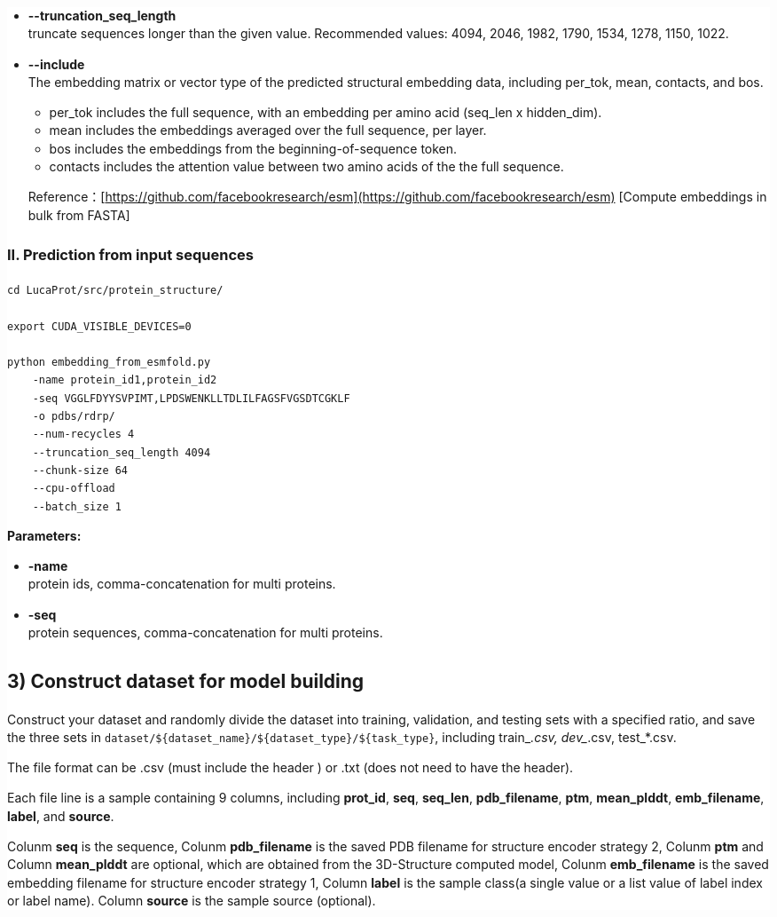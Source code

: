* **--truncation_seq_length**    
  truncate sequences longer than the given value. Recommended values: 4094, 2046, 1982, 1790, 1534, 1278, 1150, 1022.

* **--include**     
  The embedding matrix or vector type of the predicted structural embedding data, including per_tok, mean, contacts, and bos.

  * per_tok includes the full sequence, with an embedding per amino acid (seq_len x hidden_dim).
  * mean includes the embeddings averaged over the full sequence, per layer.
  * bos includes the embeddings from the beginning-of-sequence token.
  * contacts includes the attention value between two amino acids of the the full sequence.

  Reference：[https://github.com/facebookresearch/esm](https://github.com/facebookresearch/esm) [Compute embeddings in bulk from FASTA]

### II. Prediction from input sequences
```
cd LucaProt/src/protein_structure/     

export CUDA_VISIBLE_DEVICES=0  

python embedding_from_esmfold.py 
    -name protein_id1,protein_id2
    -seq VGGLFDYYSVPIMT,LPDSWENKLLTDLILFAGSFVGSDTCGKLF
    -o pdbs/rdrp/ 
    --num-recycles 4 
    --truncation_seq_length 4094 
    --chunk-size 64 
    --cpu-offload 
    --batch_size 1
```

**Parameters:**
* **-name**    
  protein ids, comma-concatenation for multi proteins.

* **-seq**   
  protein sequences, comma-concatenation for multi proteins.

## 3) Construct dataset for model building
Construct your dataset and randomly divide the dataset into training, validation, and testing sets with a specified ratio, and save the three sets in ```dataset/${dataset_name}/${dataset_type}/${task_type}```, including train_*.csv, dev_*.csv, test_*.csv.

The file format can be .csv (must include the header ) or .txt (does not need to have the header).

Each file line is a sample containing 9 columns, including **prot_id**, **seq**, **seq_len**, **pdb_filename**, **ptm**, **mean_plddt**, **emb_filename**, **label**, and **source**.

Colunm **seq** is the sequence, Colunm **pdb_filename** is the saved PDB filename for structure encoder strategy 2, Colunm **ptm** and Column **mean_plddt** are optional, which are obtained from the 3D-Structure computed model, Colunm **emb_filename** is the saved embedding filename for structure encoder strategy 1, Column **label** is the sample class(a single value or a list value of label index or label name). Column **source** is the sample source (optional).
